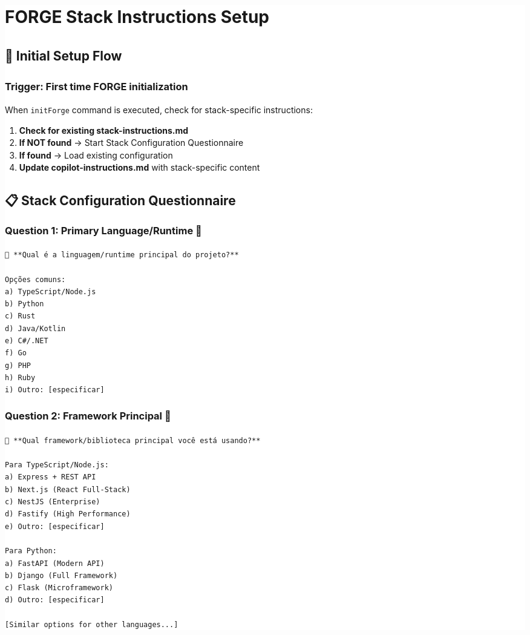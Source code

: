 # FORGE Stack Instructions Setup

## 🚀 **Initial Setup Flow**

### **Trigger**: First time FORGE initialization

When `initForge` command is executed, check for stack-specific instructions:

1. **Check for existing stack-instructions.md**
2. **If NOT found** → Start Stack Configuration Questionnaire
3. **If found** → Load existing configuration
4. **Update copilot-instructions.md** with stack-specific content

## 📋 **Stack Configuration Questionnaire**

### **Question 1: Primary Language/Runtime** 🎯
```
🎯 **Qual é a linguagem/runtime principal do projeto?**

Opções comuns:
a) TypeScript/Node.js
b) Python  
c) Rust
d) Java/Kotlin
e) C#/.NET
f) Go
g) PHP
h) Ruby
i) Outro: [especificar]
```

### **Question 2: Framework Principal** 🔧
```
🔧 **Qual framework/biblioteca principal você está usando?**

Para TypeScript/Node.js:
a) Express + REST API
b) Next.js (React Full-Stack)
c) NestJS (Enterprise)
d) Fastify (High Performance)
e) Outro: [especificar]

Para Python:
a) FastAPI (Modern API)
b) Django (Full Framework)
c) Flask (Microframework)
d) Outro: [especificar]

[Similar options for other languages...]
```
